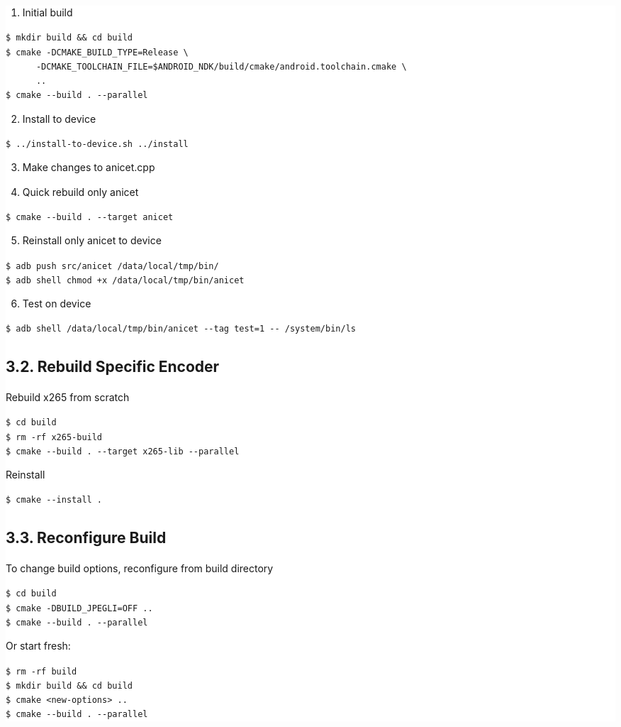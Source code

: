 1. Initial build
```
$ mkdir build && cd build
$ cmake -DCMAKE_BUILD_TYPE=Release \
      -DCMAKE_TOOLCHAIN_FILE=$ANDROID_NDK/build/cmake/android.toolchain.cmake \
      ..
$ cmake --build . --parallel
```

2. Install to device
```
$ ../install-to-device.sh ../install
```

3. Make changes to anicet.cpp

4. Quick rebuild only anicet
```
$ cmake --build . --target anicet
```

5. Reinstall only anicet to device
```
$ adb push src/anicet /data/local/tmp/bin/
$ adb shell chmod +x /data/local/tmp/bin/anicet
```

6. Test on device
```
$ adb shell /data/local/tmp/bin/anicet --tag test=1 -- /system/bin/ls
```

## 3.2. Rebuild Specific Encoder

Rebuild x265 from scratch
```
$ cd build
$ rm -rf x265-build
$ cmake --build . --target x265-lib --parallel
```

Reinstall
```
$ cmake --install .
```

## 3.3. Reconfigure Build

To change build options, reconfigure from build directory
```
$ cd build
$ cmake -DBUILD_JPEGLI=OFF ..
$ cmake --build . --parallel
```

Or start fresh:
```
$ rm -rf build
$ mkdir build && cd build
$ cmake <new-options> ..
$ cmake --build . --parallel
```

